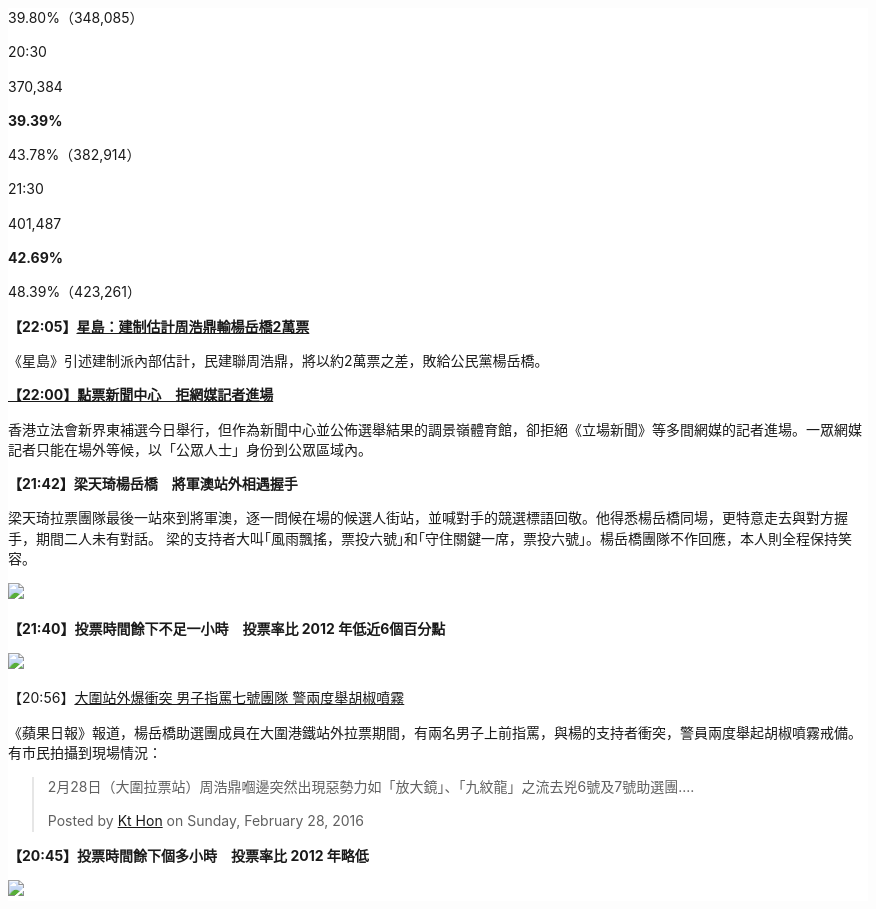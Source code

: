 39.80%（348,085）

20:30

370,384

**39.39%**

43.78%（382,914）

21:30

401,487

**42.69%**

48.39%（423,261）

**【22:05】[星島：建制估計周浩鼎輸楊岳橋2萬票](http://web.archive.org/web/20210629032630/http://std.stheadline.com/breakingnews/20160228a220155.asp)**

《星島》引述建制派內部估計，民建聯周浩鼎，將以約2萬票之差，敗給公民黨楊岳橋。

[**【22:00】點票新聞中心　拒網媒記者進場**](../../politics/%E6%96%B0%E6%9D%B1%E8%A3%9C%E9%81%B8-%E7%AB%8B%E5%A0%B4-%E7%AD%89%E7%B6%B2%E5%AA%92%E8%A8%98%E8%80%85-%E8%A2%AB%E6%8B%92%E9%80%B2%E5%85%A5%E9%BB%9E%E7%A5%A8%E6%96%B0%E8%81%9E%E4%B8%AD%E5%BF%83/)

香港立法會新界東補選今日舉行，但作為新聞中心並公佈選舉結果的調景嶺體育館，卻拒絕《立場新聞》等多間網媒的記者進場。一眾網媒記者只能在場外等候，以「公眾人士」身份到公眾區域內。

**【21:42】梁天琦楊岳橋　將軍澳站外相遇握手**

梁天琦拉票團隊最後一站來到將軍澳，逐一問候在場的候選人街站，並喊對手的競選標語回敬。他得悉楊岳橋同場，更特意走去與對方握手，期間二人未有對話。 梁的支持者大叫｢風雨飄搖，票投六號｣和｢守住關鍵一席，票投六號｣。楊岳橋團隊不作回應，本人則全程保持笑容。

**[![](http://web.archive.org/web/2020im_/https://cdn.thestandnews.com/media/photos/cache/hand_XjUcZ_1200x0.png)](http://web.archive.org/web/20210629032630/https://cdn.thestandnews.com/media/photos/cache/hand_XjUcZ_1200x0.png)**

**【21:40】投票時間餘下不足一小時 投票率比 2012 年低近6個百分點**

[![](http://web.archive.org/web/2020im_/https://cdn.thestandnews.com/media/photos/cache/12321415_933607883391499_4212972988243181520_n_rRVxo_1200x0.png)](http://web.archive.org/web/20210629032630/https://cdn.thestandnews.com/media/photos/cache/12321415_933607883391499_4212972988243181520_n_rRVxo_1200x0.png)

【20:56】[大圍站外爆衝突 男子指罵七號團隊 警兩度舉胡椒噴霧](http://web.archive.org/web/20210629032630/http://hk.apple.nextmedia.com/realtime/news/20160228/54809474)

《蘋果日報》報道，楊岳橋助選團成員在大圍港鐵站外拉票期間，有兩名男子上前指罵，與楊的支持者衝突，警員兩度舉起胡椒噴霧戒備。有市民拍攝到現場情況：

> 2月28日（大圍拉票站）周浩鼎嗰邊突然出現惡勢力如「放大鏡」、「九紋龍」之流去兇6號及7號助選團....
> 
> Posted by [Kt Hon](#) on Sunday, February 28, 2016

**【20:45】投票時間餘下個多小時 投票率比 2012 年略低**

[![](http://web.archive.org/web/2020im_/https://cdn.thestandnews.com/media/photos/cache/12800131_933537493398538_402330260482276453_n_Oim9x_1200x0.png)](http://web.archive.org/web/20210629032630/https://cdn.thestandnews.com/media/photos/cache/12800131_933537493398538_402330260482276453_n_Oim9x_1200x0.png)
